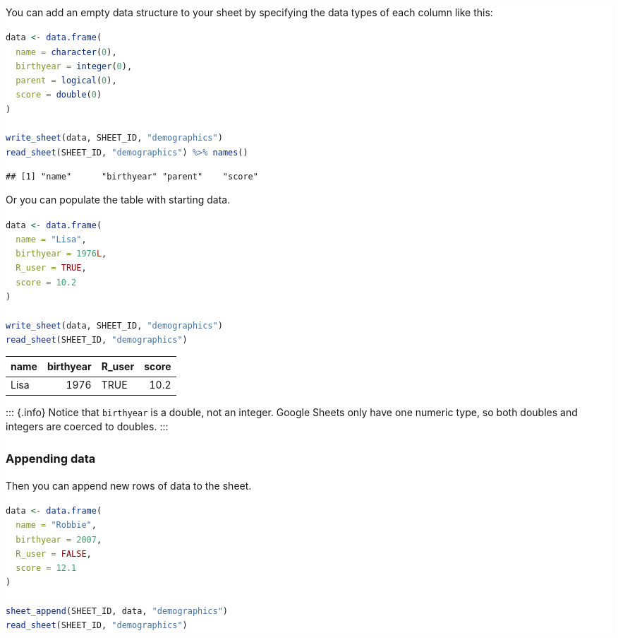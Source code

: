 You can add an empty data structure to your sheet by specifying the data types of each column like this:


```r
data <- data.frame(
  name = character(0),
  birthyear = integer(0),
  parent = logical(0),
  score = double(0)
)

write_sheet(data, SHEET_ID, "demographics")
read_sheet(SHEET_ID, "demographics") %>% names()
```

```
## [1] "name"      "birthyear" "parent"    "score"
```
Or you can populate the table with starting data.


```r
data <- data.frame(
  name = "Lisa",
  birthyear = 1976L,
  R_user = TRUE,
  score = 10.2
)

write_sheet(data, SHEET_ID, "demographics")
read_sheet(SHEET_ID, "demographics")
```

<div class="kable-table">

|name | birthyear|R_user | score|
|:----|---------:|:------|-----:|
|Lisa |      1976|TRUE   |  10.2|

</div>

::: {.info}
Notice that `birthyear` is a double, not an integer. Google Sheets only have one numeric type, so both doubles and integers are coerced to doubles.
:::

### Appending data

Then you can append new rows of data to the sheet.


```r
data <- data.frame(
  name = "Robbie",
  birthyear = 2007,
  R_user = FALSE,
  score = 12.1
)

sheet_append(SHEET_ID, data, "demographics")
read_sheet(SHEET_ID, "demographics")
```
